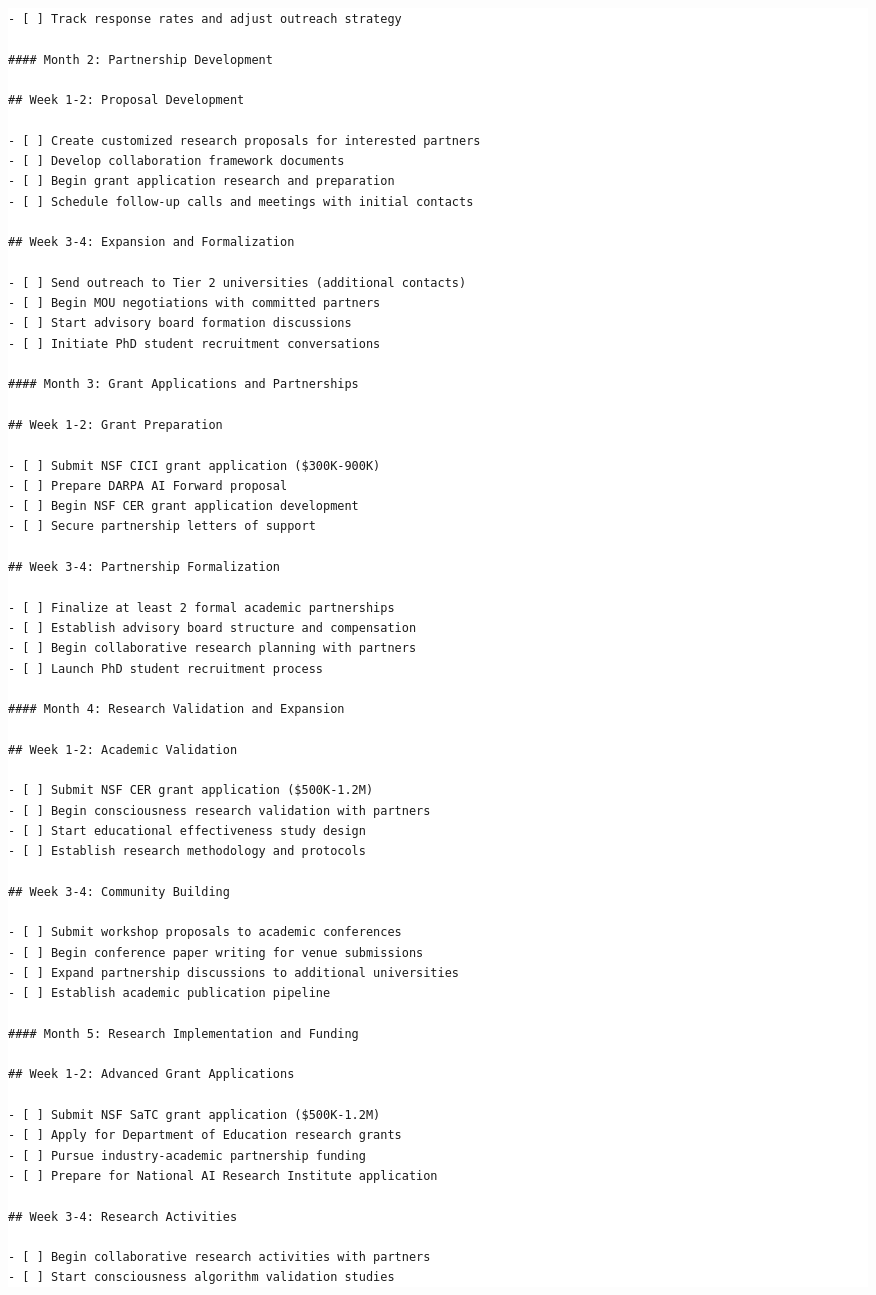 ```text
- [ ] Track response rates and adjust outreach strategy

#### Month 2: Partnership Development

## Week 1-2: Proposal Development

- [ ] Create customized research proposals for interested partners
- [ ] Develop collaboration framework documents
- [ ] Begin grant application research and preparation
- [ ] Schedule follow-up calls and meetings with initial contacts

## Week 3-4: Expansion and Formalization

- [ ] Send outreach to Tier 2 universities (additional contacts)
- [ ] Begin MOU negotiations with committed partners
- [ ] Start advisory board formation discussions
- [ ] Initiate PhD student recruitment conversations

#### Month 3: Grant Applications and Partnerships

## Week 1-2: Grant Preparation

- [ ] Submit NSF CICI grant application ($300K-900K)
- [ ] Prepare DARPA AI Forward proposal
- [ ] Begin NSF CER grant application development
- [ ] Secure partnership letters of support

## Week 3-4: Partnership Formalization

- [ ] Finalize at least 2 formal academic partnerships
- [ ] Establish advisory board structure and compensation
- [ ] Begin collaborative research planning with partners
- [ ] Launch PhD student recruitment process

#### Month 4: Research Validation and Expansion

## Week 1-2: Academic Validation

- [ ] Submit NSF CER grant application ($500K-1.2M)
- [ ] Begin consciousness research validation with partners
- [ ] Start educational effectiveness study design
- [ ] Establish research methodology and protocols

## Week 3-4: Community Building

- [ ] Submit workshop proposals to academic conferences
- [ ] Begin conference paper writing for venue submissions
- [ ] Expand partnership discussions to additional universities
- [ ] Establish academic publication pipeline

#### Month 5: Research Implementation and Funding

## Week 1-2: Advanced Grant Applications

- [ ] Submit NSF SaTC grant application ($500K-1.2M)
- [ ] Apply for Department of Education research grants
- [ ] Pursue industry-academic partnership funding
- [ ] Prepare for National AI Research Institute application

## Week 3-4: Research Activities

- [ ] Begin collaborative research activities with partners
- [ ] Start consciousness algorithm validation studies
```